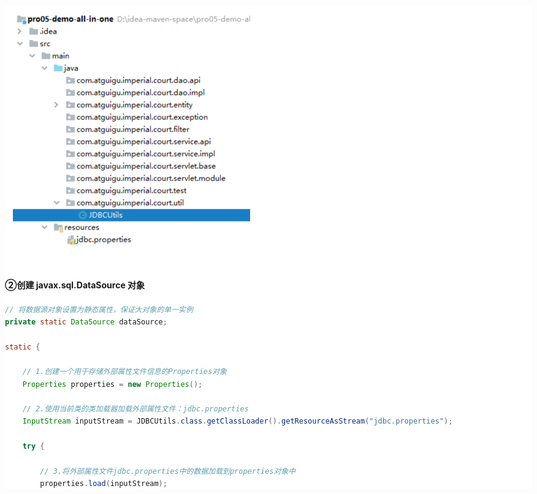 <img src="./images/image-20230316201123755.png" alt="image-20230316201123755" style="zoom:50%;" />

#### ②创建 javax.sql.DataSource 对象

```java
// 将数据源对象设置为静态属性，保证大对象的单一实例
private static DataSource dataSource;

static {

    // 1.创建一个用于存储外部属性文件信息的Properties对象
    Properties properties = new Properties();

    // 2.使用当前类的类加载器加载外部属性文件：jdbc.properties
    InputStream inputStream = JDBCUtils.class.getClassLoader().getResourceAsStream("jdbc.properties");

    try {

        // 3.将外部属性文件jdbc.properties中的数据加载到properties对象中
        properties.load(inputStream);

```